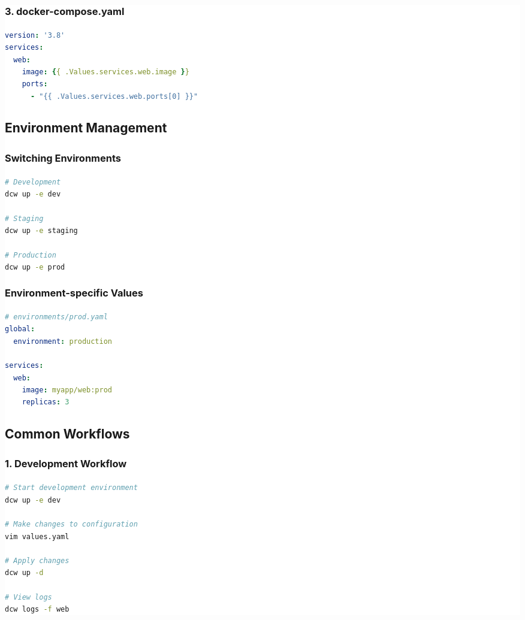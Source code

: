 ### 3. docker-compose.yaml

```yaml
version: '3.8'
services:
  web:
    image: {{ .Values.services.web.image }}
    ports:
      - "{{ .Values.services.web.ports[0] }}"
```

## Environment Management

### Switching Environments

```bash
# Development
dcw up -e dev

# Staging
dcw up -e staging

# Production
dcw up -e prod
```

### Environment-specific Values

```yaml
# environments/prod.yaml
global:
  environment: production

services:
  web:
    image: myapp/web:prod
    replicas: 3
```

## Common Workflows

### 1. Development Workflow

```bash
# Start development environment
dcw up -e dev

# Make changes to configuration
vim values.yaml

# Apply changes
dcw up -d

# View logs
dcw logs -f web
```
